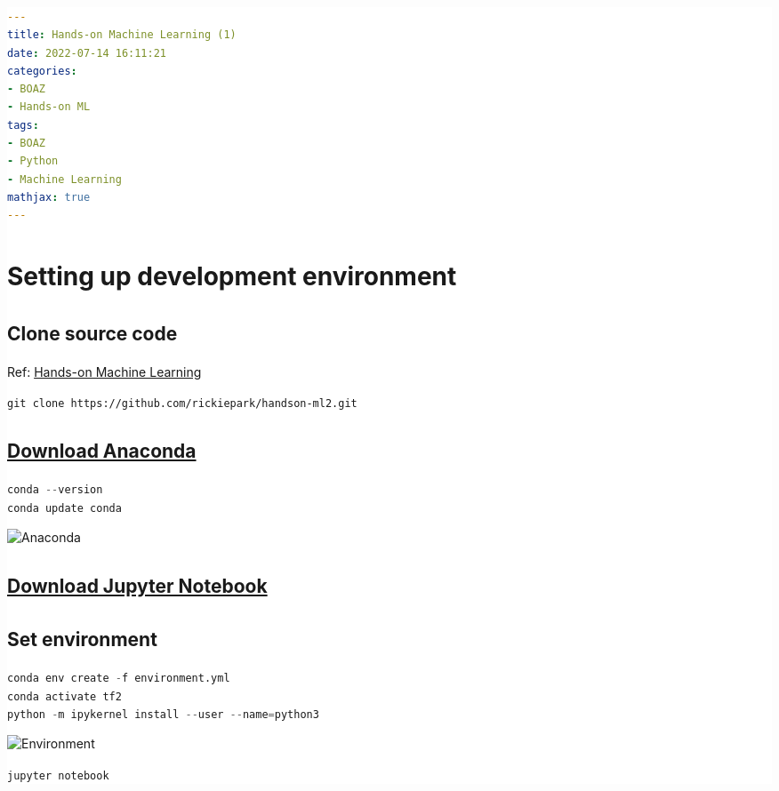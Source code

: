 ```yaml
---
title: Hands-on Machine Learning (1)
date: 2022-07-14 16:11:21
categories:
- BOAZ
- Hands-on ML
tags:
- BOAZ
- Python
- Machine Learning
mathjax: true
---
```

# Setting up development environment

## Clone source code

Ref: [Hands-on Machine Learning](https://github.com/rickiepark/handson-ml2)

~~~git
git clone https://github.com/rickiepark/handson-ml2.git
~~~



## [Download Anaconda](https://www.anaconda.com/products/distribution#macos)

~~~python
conda --version
conda update conda
~~~

<img width="762" alt="Anaconda" src="https://user-images.githubusercontent.com/42334717/178926724-78b45d14-cdd0-4dbc-ad54-4880fd3c1702.png">

## [Download Jupyter Notebook](https://zerohertz.github.io/getting-started-with-jupyter-notebook/)

## Set environment

~~~python
conda env create -f environment.yml
conda activate tf2
python -m ipykernel install --user --name=python3
~~~

<img width="762" alt="Environment" src="https://user-images.githubusercontent.com/42334717/178929280-dbf2c674-b056-4e05-aa9b-64b1155f373d.png">

~~~python
jupyter notebook
~~~
